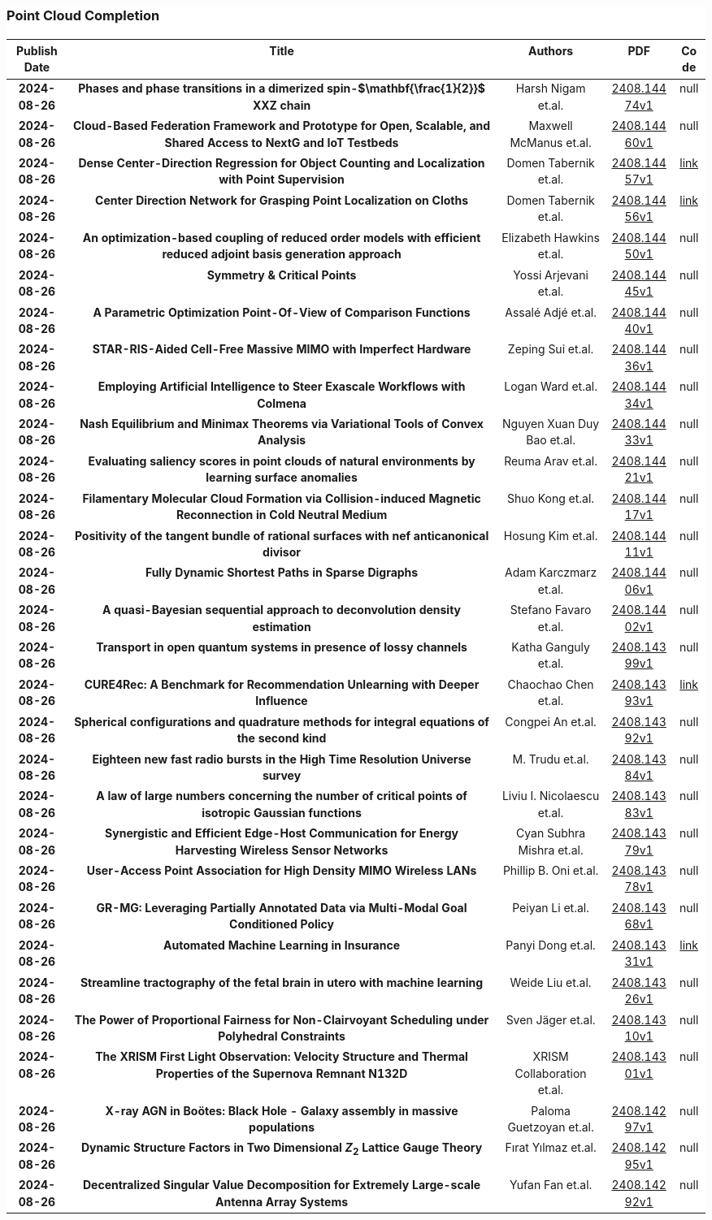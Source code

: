 ### Point Cloud Completion
|Publish Date|Title|Authors|PDF|Code|
| :---: | :---: | :---: | :---: | :---: |
|**2024-08-26**|**Phases and phase transitions in a dimerized spin-$\mathbf{\frac{1}{2}}$ XXZ chain**|Harsh Nigam et.al.|[2408.14474v1](http://arxiv.org/abs/2408.14474v1)|null|
|**2024-08-26**|**Cloud-Based Federation Framework and Prototype for Open, Scalable, and Shared Access to NextG and IoT Testbeds**|Maxwell McManus et.al.|[2408.14460v1](http://arxiv.org/abs/2408.14460v1)|null|
|**2024-08-26**|**Dense Center-Direction Regression for Object Counting and Localization with Point Supervision**|Domen Tabernik et.al.|[2408.14457v1](http://arxiv.org/abs/2408.14457v1)|[link](https://github.com/vicoslab/cedirnet)|
|**2024-08-26**|**Center Direction Network for Grasping Point Localization on Cloths**|Domen Tabernik et.al.|[2408.14456v1](http://arxiv.org/abs/2408.14456v1)|[link](https://github.com/vicoslab/cedirnet-3dof)|
|**2024-08-26**|**An optimization-based coupling of reduced order models with efficient reduced adjoint basis generation approach**|Elizabeth Hawkins et.al.|[2408.14450v1](http://arxiv.org/abs/2408.14450v1)|null|
|**2024-08-26**|**Symmetry & Critical Points**|Yossi Arjevani et.al.|[2408.14445v1](http://arxiv.org/abs/2408.14445v1)|null|
|**2024-08-26**|**A Parametric Optimization Point-Of-View of Comparison Functions**|Assalé Adjé et.al.|[2408.14440v1](http://arxiv.org/abs/2408.14440v1)|null|
|**2024-08-26**|**STAR-RIS-Aided Cell-Free Massive MIMO with Imperfect Hardware**|Zeping Sui et.al.|[2408.14436v1](http://arxiv.org/abs/2408.14436v1)|null|
|**2024-08-26**|**Employing Artificial Intelligence to Steer Exascale Workflows with Colmena**|Logan Ward et.al.|[2408.14434v1](http://arxiv.org/abs/2408.14434v1)|null|
|**2024-08-26**|**Nash Equilibrium and Minimax Theorems via Variational Tools of Convex Analysis**|Nguyen Xuan Duy Bao et.al.|[2408.14433v1](http://arxiv.org/abs/2408.14433v1)|null|
|**2024-08-26**|**Evaluating saliency scores in point clouds of natural environments by learning surface anomalies**|Reuma Arav et.al.|[2408.14421v1](http://arxiv.org/abs/2408.14421v1)|null|
|**2024-08-26**|**Filamentary Molecular Cloud Formation via Collision-induced Magnetic Reconnection in Cold Neutral Medium**|Shuo Kong et.al.|[2408.14417v1](http://arxiv.org/abs/2408.14417v1)|null|
|**2024-08-26**|**Positivity of the tangent bundle of rational surfaces with nef anticanonical divisor**|Hosung Kim et.al.|[2408.14411v1](http://arxiv.org/abs/2408.14411v1)|null|
|**2024-08-26**|**Fully Dynamic Shortest Paths in Sparse Digraphs**|Adam Karczmarz et.al.|[2408.14406v1](http://arxiv.org/abs/2408.14406v1)|null|
|**2024-08-26**|**A quasi-Bayesian sequential approach to deconvolution density estimation**|Stefano Favaro et.al.|[2408.14402v1](http://arxiv.org/abs/2408.14402v1)|null|
|**2024-08-26**|**Transport in open quantum systems in presence of lossy channels**|Katha Ganguly et.al.|[2408.14399v1](http://arxiv.org/abs/2408.14399v1)|null|
|**2024-08-26**|**CURE4Rec: A Benchmark for Recommendation Unlearning with Deeper Influence**|Chaochao Chen et.al.|[2408.14393v1](http://arxiv.org/abs/2408.14393v1)|[link](https://github.com/xiye7lai/cure4rec)|
|**2024-08-26**|**Spherical configurations and quadrature methods for integral equations of the second kind**|Congpei An et.al.|[2408.14392v1](http://arxiv.org/abs/2408.14392v1)|null|
|**2024-08-26**|**Eighteen new fast radio bursts in the High Time Resolution Universe survey**|M. Trudu et.al.|[2408.14384v1](http://arxiv.org/abs/2408.14384v1)|null|
|**2024-08-26**|**A law of large numbers concerning the number of critical points of isotropic Gaussian functions**|Liviu I. Nicolaescu et.al.|[2408.14383v1](http://arxiv.org/abs/2408.14383v1)|null|
|**2024-08-26**|**Synergistic and Efficient Edge-Host Communication for Energy Harvesting Wireless Sensor Networks**|Cyan Subhra Mishra et.al.|[2408.14379v1](http://arxiv.org/abs/2408.14379v1)|null|
|**2024-08-26**|**User-Access Point Association for High Density MIMO Wireless LANs**|Phillip B. Oni et.al.|[2408.14378v1](http://arxiv.org/abs/2408.14378v1)|null|
|**2024-08-26**|**GR-MG: Leveraging Partially Annotated Data via Multi-Modal Goal Conditioned Policy**|Peiyan Li et.al.|[2408.14368v1](http://arxiv.org/abs/2408.14368v1)|null|
|**2024-08-26**|**Automated Machine Learning in Insurance**|Panyi Dong et.al.|[2408.14331v1](http://arxiv.org/abs/2408.14331v1)|[link](https://github.com/panyidong/insurautoml)|
|**2024-08-26**|**Streamline tractography of the fetal brain in utero with machine learning**|Weide Liu et.al.|[2408.14326v1](http://arxiv.org/abs/2408.14326v1)|null|
|**2024-08-26**|**The Power of Proportional Fairness for Non-Clairvoyant Scheduling under Polyhedral Constraints**|Sven Jäger et.al.|[2408.14310v1](http://arxiv.org/abs/2408.14310v1)|null|
|**2024-08-26**|**The XRISM First Light Observation: Velocity Structure and Thermal Properties of the Supernova Remnant N132D**|XRISM Collaboration et.al.|[2408.14301v1](http://arxiv.org/abs/2408.14301v1)|null|
|**2024-08-26**|**X-ray AGN in Boötes: Black Hole - Galaxy assembly in massive populations**|Paloma Guetzoyan et.al.|[2408.14297v1](http://arxiv.org/abs/2408.14297v1)|null|
|**2024-08-26**|**Dynamic Structure Factors in Two Dimensional $Z_2$ Lattice Gauge Theory**|Fırat Yılmaz et.al.|[2408.14295v1](http://arxiv.org/abs/2408.14295v1)|null|
|**2024-08-26**|**Decentralized Singular Value Decomposition for Extremely Large-scale Antenna Array Systems**|Yufan Fan et.al.|[2408.14292v1](http://arxiv.org/abs/2408.14292v1)|null|
